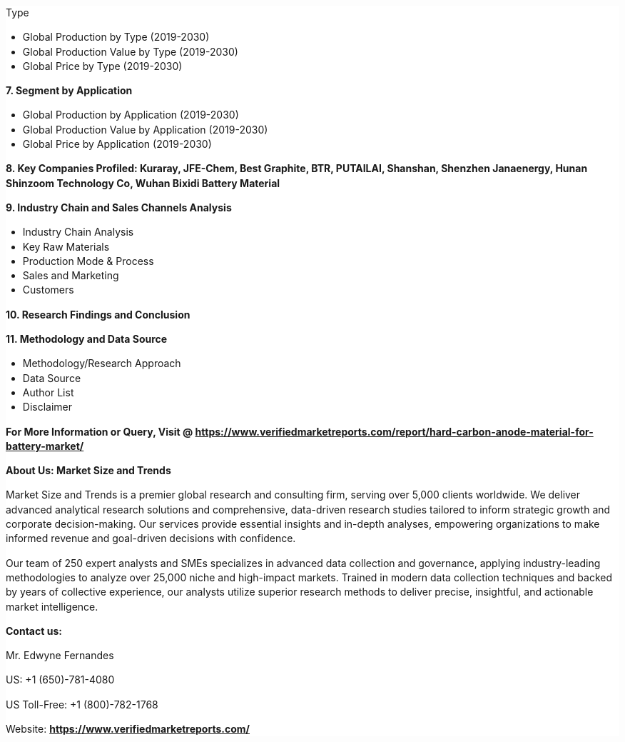 Type</strong></p><ul><li>Global Production by Type (2019-2030)</li><li>Global Production Value by Type (2019-2030)</li><li>Global Price by Type (2019-2030)</li></ul><p><strong>7. Segment by Application</strong></p><ul><li>Global Production by Application (2019-2030)</li><li>Global Production Value by Application (2019-2030)</li><li>Global Price by Application (2019-2030)</li></ul><p><strong>8. Key Companies Profiled: Kuraray, JFE-Chem, Best Graphite, BTR, PUTAILAI, Shanshan, Shenzhen Janaenergy, Hunan Shinzoom Technology Co, Wuhan Bixidi Battery Material</strong></p><p><strong>9. Industry Chain and Sales Channels Analysis</strong></p><ul><li>Industry Chain Analysis</li><li>Key Raw Materials</li><li>Production Mode &amp; Process</li><li>Sales and Marketing</li><li>Customers</li></ul><p><strong>10. Research Findings and Conclusion</strong></p><p><strong>11. Methodology and Data Source</strong></p><ul><li>Methodology/Research Approach</li><li>Data Source</li><li>Author List</li><li>Disclaimer</li></ul></p><p><strong>For More Information or Query, Visit @ <a href="https://www.verifiedmarketreports.com/report/hard-carbon-anode-material-for-battery-market/">https://www.verifiedmarketreports.com/report/hard-carbon-anode-material-for-battery-market/</a></strong></p><p><strong>About Us: Market Size and Trends</strong></p><p>Market Size and Trends is a premier global research and consulting firm, serving over 5,000 clients worldwide. We deliver advanced analytical research solutions and comprehensive, data-driven research studies tailored to inform strategic growth and corporate decision-making. Our services provide essential insights and in-depth analyses, empowering organizations to make informed revenue and goal-driven decisions with confidence.</p><p>Our team of 250 expert analysts and SMEs specializes in advanced data collection and governance, applying industry-leading methodologies to analyze over 25,000 niche and high-impact markets. Trained in modern data collection techniques and backed by years of collective experience, our analysts utilize superior research methods to deliver precise, insightful, and actionable market intelligence.</p><p><strong>Contact us:</strong></p><p>Mr. Edwyne Fernandes</p><p>US: +1 (650)-781-4080</p><p>US Toll-Free: +1 (800)-782-1768</p><p>Website: <strong><a href="https://www.verifiedmarketreports.com/">https://www.verifiedmarketreports.com/</a></strong></p>
